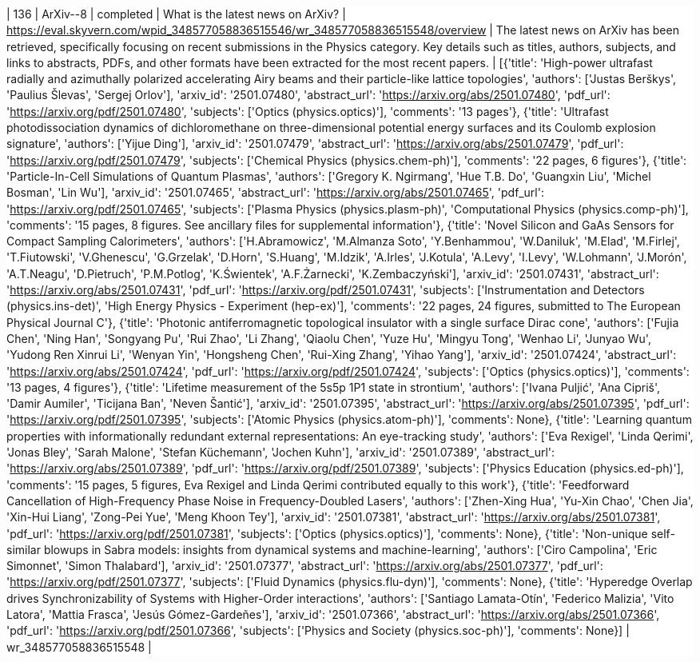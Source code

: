 | 136 | ArXiv--8                 | completed | What is the latest news on ArXiv?                                                                                                                                                                                                                                                                | https://eval.skyvern.com/wpid_348577058836515546/wr_348577058836515548/overview | The latest news on ArXiv has been retrieved, specifically focusing on recent submissions in the Physics category. Key details such as titles, authors, subjects, and links to abstracts, PDFs, and other formats have been extracted for the most recent papers.                                                                                                                                                                                                                                                                                                                                                                                                                                                                                   | [{'title': 'High-power ultrafast radially and azimuthally polarized accelerating Airy beams and their particle-like lattice topologies', 'authors': ['Justas Berškys', 'Paulius Šlevas', 'Sergej Orlov'], 'arxiv_id': '2501.07480', 'abstract_url': 'https://arxiv.org/abs/2501.07480', 'pdf_url': 'https://arxiv.org/pdf/2501.07480', 'subjects': ['Optics (physics.optics)'], 'comments': '13 pages'}, {'title': 'Ultrafast photodissociation dynamics of dichloromethane on three-dimensional potential energy surfaces and its Coulomb explosion signature', 'authors': ['Yijue Ding'], 'arxiv_id': '2501.07479', 'abstract_url': 'https://arxiv.org/abs/2501.07479', 'pdf_url': 'https://arxiv.org/pdf/2501.07479', 'subjects': ['Chemical Physics (physics.chem-ph)'], 'comments': '22 pages, 6 figures'}, {'title': 'Particle-In-Cell Simulations of Quantum Plasmas', 'authors': ['Gregory K. Ngirmang', 'Hue T.B. Do', 'Guangxin Liu', 'Michel Bosman', 'Lin Wu'], 'arxiv_id': '2501.07465', 'abstract_url': 'https://arxiv.org/abs/2501.07465', 'pdf_url': 'https://arxiv.org/pdf/2501.07465', 'subjects': ['Plasma Physics (physics.plasm-ph)', 'Computational Physics (physics.comp-ph)'], 'comments': '15 pages, 8 figures. See ancillary files for supplemental information'}, {'title': 'Novel Silicon and GaAs Sensors for Compact Sampling Calorimeters', 'authors': ['H.Abramowicz', 'M.Almanza Soto', 'Y.Benhammou', 'W.Daniluk', 'M.Elad', 'M.Firlej', 'T.Fiutowski', 'V.Ghenescu', 'G.Grzelak', 'D.Horn', 'S.Huang', 'M.Idzik', 'A.Irles', 'J.Kotula', 'A.Levy', 'I.Levy', 'W.Lohmann', 'J.Morón', 'A.T.Neagu', 'D.Pietruch', 'P.M.Potlog', 'K.Świentek', 'A.F.Żarnecki', 'K.Zembaczyński'], 'arxiv_id': '2501.07431', 'abstract_url': 'https://arxiv.org/abs/2501.07431', 'pdf_url': 'https://arxiv.org/pdf/2501.07431', 'subjects': ['Instrumentation and Detectors (physics.ins-det)', 'High Energy Physics - Experiment (hep-ex)'], 'comments': '22 pages, 24 figures, submitted to The European Physical Journal C'}, {'title': 'Photonic antiferromagnetic topological insulator with a single surface Dirac cone', 'authors': ['Fujia Chen', 'Ning Han', 'Songyang Pu', 'Rui Zhao', 'Li Zhang', 'Qiaolu Chen', 'Yuze Hu', 'Mingyu Tong', 'Wenhao Li', 'Junyao Wu', 'Yudong Ren Xinrui Li', 'Wenyan Yin', 'Hongsheng Chen', 'Rui-Xing Zhang', 'Yihao Yang'], 'arxiv_id': '2501.07424', 'abstract_url': 'https://arxiv.org/abs/2501.07424', 'pdf_url': 'https://arxiv.org/pdf/2501.07424', 'subjects': ['Optics (physics.optics)'], 'comments': '13 pages, 4 figures'}, {'title': 'Lifetime measurement of the 5s5p 1P1 state in strontium', 'authors': ['Ivana Puljić', 'Ana Cipriš', 'Damir Aumiler', 'Ticijana Ban', 'Neven Šantić'], 'arxiv_id': '2501.07395', 'abstract_url': 'https://arxiv.org/abs/2501.07395', 'pdf_url': 'https://arxiv.org/pdf/2501.07395', 'subjects': ['Atomic Physics (physics.atom-ph)'], 'comments': None}, {'title': 'Learning quantum properties with informationally redundant external representations: An eye-tracking study', 'authors': ['Eva Rexigel', 'Linda Qerimi', 'Jonas Bley', 'Sarah Malone', 'Stefan Küchemann', 'Jochen Kuhn'], 'arxiv_id': '2501.07389', 'abstract_url': 'https://arxiv.org/abs/2501.07389', 'pdf_url': 'https://arxiv.org/pdf/2501.07389', 'subjects': ['Physics Education (physics.ed-ph)'], 'comments': '15 pages, 5 figures, Eva Rexigel and Linda Qerimi contributed equally to this work'}, {'title': 'Feedforward Cancellation of High-Frequency Phase Noise in Frequency-Doubled Lasers', 'authors': ['Zhen-Xing Hua', 'Yu-Xin Chao', 'Chen Jia', 'Xin-Hui Liang', 'Zong-Pei Yue', 'Meng Khoon Tey'], 'arxiv_id': '2501.07381', 'abstract_url': 'https://arxiv.org/abs/2501.07381', 'pdf_url': 'https://arxiv.org/pdf/2501.07381', 'subjects': ['Optics (physics.optics)'], 'comments': None}, {'title': 'Non-unique self-similar blowups in Sabra models: insights from dynamical systems and machine-learning', 'authors': ['Ciro Campolina', 'Eric Simonnet', 'Simon Thalabard'], 'arxiv_id': '2501.07377', 'abstract_url': 'https://arxiv.org/abs/2501.07377', 'pdf_url': 'https://arxiv.org/pdf/2501.07377', 'subjects': ['Fluid Dynamics (physics.flu-dyn)'], 'comments': None}, {'title': 'Hyperedge Overlap drives Synchronizability of Systems with Higher-Order interactions', 'authors': ['Santiago Lamata-Otín', 'Federico Malizia', 'Vito Latora', 'Mattia Frasca', 'Jesús Gómez-Gardeñes'], 'arxiv_id': '2501.07366', 'abstract_url': 'https://arxiv.org/abs/2501.07366', 'pdf_url': 'https://arxiv.org/pdf/2501.07366', 'subjects': ['Physics and Society (physics.soc-ph)'], 'comments': None}]
| wr_348577058836515548 |
